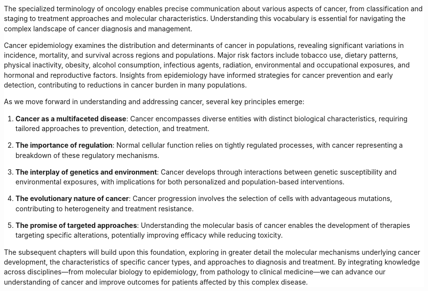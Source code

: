 The specialized terminology of oncology enables precise communication about various aspects of cancer, from classification and staging to treatment approaches and molecular characteristics. Understanding this vocabulary is essential for navigating the complex landscape of cancer diagnosis and management.

Cancer epidemiology examines the distribution and determinants of cancer in populations, revealing significant variations in incidence, mortality, and survival across regions and populations. Major risk factors include tobacco use, dietary patterns, physical inactivity, obesity, alcohol consumption, infectious agents, radiation, environmental and occupational exposures, and hormonal and reproductive factors. Insights from epidemiology have informed strategies for cancer prevention and early detection, contributing to reductions in cancer burden in many populations.

As we move forward in understanding and addressing cancer, several key principles emerge:

1. **Cancer as a multifaceted disease**: Cancer encompasses diverse entities with distinct biological characteristics, requiring tailored approaches to prevention, detection, and treatment.

2. **The importance of regulation**: Normal cellular function relies on tightly regulated processes, with cancer representing a breakdown of these regulatory mechanisms.

3. **The interplay of genetics and environment**: Cancer develops through interactions between genetic susceptibility and environmental exposures, with implications for both personalized and population-based interventions.

4. **The evolutionary nature of cancer**: Cancer progression involves the selection of cells with advantageous mutations, contributing to heterogeneity and treatment resistance.

5. **The promise of targeted approaches**: Understanding the molecular basis of cancer enables the development of therapies targeting specific alterations, potentially improving efficacy while reducing toxicity.

The subsequent chapters will build upon this foundation, exploring in greater detail the molecular mechanisms underlying cancer development, the characteristics of specific cancer types, and approaches to diagnosis and treatment. By integrating knowledge across disciplines—from molecular biology to epidemiology, from pathology to clinical medicine—we can advance our understanding of cancer and improve outcomes for patients affected by this complex disease.
